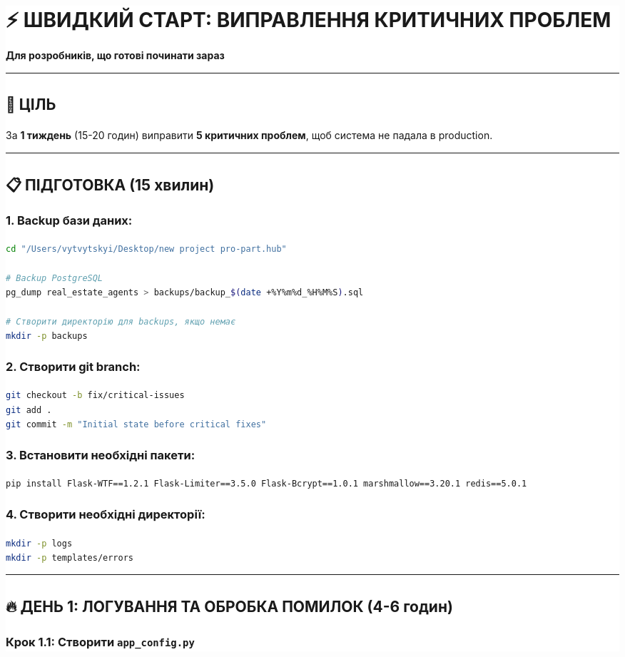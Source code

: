 # ⚡ ШВИДКИЙ СТАРТ: ВИПРАВЛЕННЯ КРИТИЧНИХ ПРОБЛЕМ

**Для розробників, що готові починати зараз**

---

## 🎯 ЦІЛЬ

За **1 тиждень** (15-20 годин) виправити **5 критичних проблем**, щоб система не падала в production.

---

## 📋 ПІДГОТОВКА (15 хвилин)

### 1. Backup бази даних:
```bash
cd "/Users/vytvytskyi/Desktop/new project pro-part.hub"

# Backup PostgreSQL
pg_dump real_estate_agents > backups/backup_$(date +%Y%m%d_%H%M%S).sql

# Створити директорію для backups, якщо немає
mkdir -p backups
```

### 2. Створити git branch:
```bash
git checkout -b fix/critical-issues
git add .
git commit -m "Initial state before critical fixes"
```

### 3. Встановити необхідні пакети:
```bash
pip install Flask-WTF==1.2.1 Flask-Limiter==3.5.0 Flask-Bcrypt==1.0.1 marshmallow==3.20.1 redis==5.0.1
```

### 4. Створити необхідні директорії:
```bash
mkdir -p logs
mkdir -p templates/errors
```

---

## 🔥 ДЕНЬ 1: ЛОГУВАННЯ ТА ОБРОБКА ПОМИЛОК (4-6 годин)

### Крок 1.1: Створити `app_config.py`
